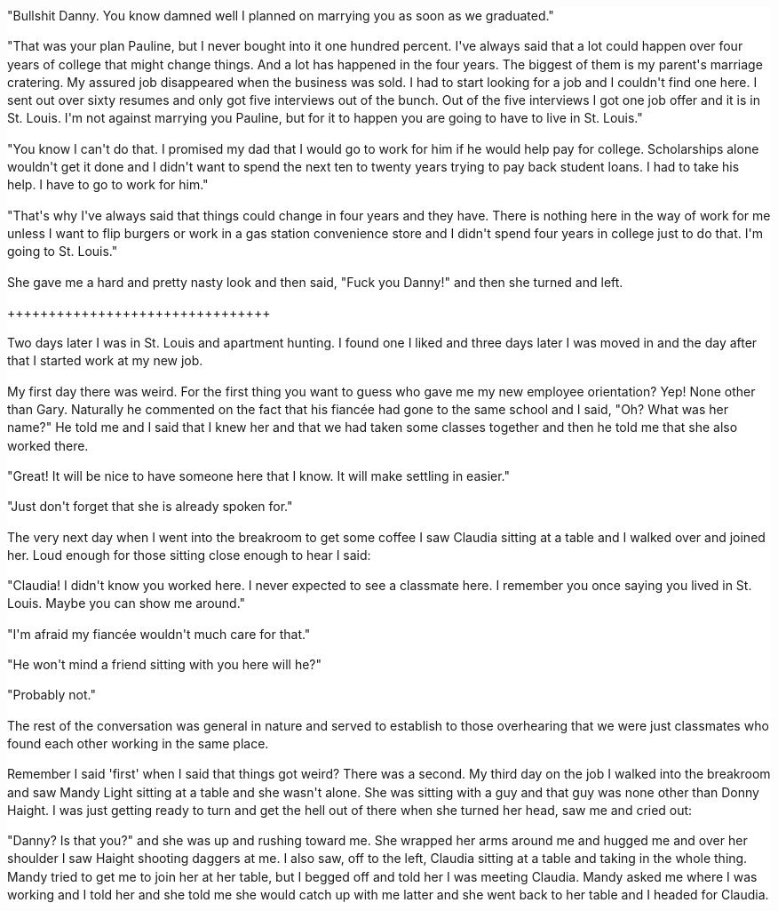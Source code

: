  "Bullshit Danny. You know damned well I planned on marrying you as soon as we graduated." 

 "That was your plan Pauline, but I never bought into it one hundred percent. I've always said that a lot could happen over four years of college that might change things. And a lot has happened in the four years. The biggest of them is my parent's marriage cratering. My assured job disappeared when the business was sold. I had to start looking for a job and I couldn't find one here. I sent out over sixty resumes and only got five interviews out of the bunch. Out of the five interviews I got one job offer and it is in St. Louis. I'm not against marrying you Pauline, but for it to happen you are going to have to live in St. Louis." 

 "You know I can't do that. I promised my dad that I would go to work for him if he would help pay for college. Scholarships alone wouldn't get it done and I didn't want to spend the next ten to twenty years trying to pay back student loans. I had to take his help. I have to go to work for him." 

 "That's why I've always said that things could change in four years and they have. There is nothing here in the way of work for me unless I want to flip burgers or work in a gas station convenience store and I didn't spend four years in college just to do that. I'm going to St. Louis." 

 She gave me a hard and pretty nasty look and then said, "Fuck you Danny!" and then she turned and left. 

 ++++++++++++++++++++++++++++++++ 

 Two days later I was in St. Louis and apartment hunting. I found one I liked and three days later I was moved in and the day after that I started work at my new job. 

 My first day there was weird. For the first thing you want to guess who gave me my new employee orientation? Yep! None other than Gary. Naturally he commented on the fact that his fiancée had gone to the same school and I said, "Oh? What was her name?" He told me and I said that I knew her and that we had taken some classes together and then he told me that she also worked there. 

 "Great! It will be nice to have someone here that I know. It will make settling in easier." 

 "Just don't forget that she is already spoken for." 

 The very next day when I went into the breakroom to get some coffee I saw Claudia sitting at a table and I walked over and joined her. Loud enough for those sitting close enough to hear I said: 

 "Claudia! I didn't know you worked here. I never expected to see a classmate here. I remember you once saying you lived in St. Louis. Maybe you can show me around." 

 "I'm afraid my fiancée wouldn't much care for that." 

 "He won't mind a friend sitting with you here will he?" 

 "Probably not." 

 The rest of the conversation was general in nature and served to establish to those overhearing that we were just classmates who found each other working in the same place. 

 Remember I said 'first' when I said that things got weird? There was a second. My third day on the job I walked into the breakroom and saw Mandy Light sitting at a table and she wasn't alone. She was sitting with a guy and that guy was none other than Donny Haight. I was just getting ready to turn and get the hell out of there when she turned her head, saw me and cried out: 

 "Danny? Is that you?" and she was up and rushing toward me. She wrapped her arms around me and hugged me and over her shoulder I saw Haight shooting daggers at me. I also saw, off to the left, Claudia sitting at a table and taking in the whole thing. Mandy tried to get me to join her at her table, but I begged off and told her I was meeting Claudia. Mandy asked me where I was working and I told her and she told me she would catch up with me latter and she went back to her table and I headed for Claudia. 
